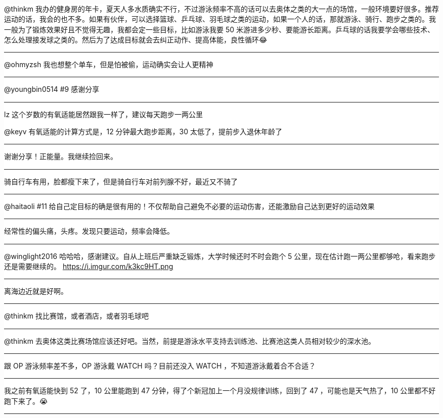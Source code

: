 @thinkm 我办的健身房的年卡，夏天人多水质确实不行，不过游泳频率不高的话可以去奥体之类的大一点的场馆，一般环境要好很多。推荐运动的话，我会的也不多。如果有伙伴，可以选择篮球、乒乓球、羽毛球之类的运动，如果一个人的话，那就游泳、骑行、跑步之类的。我一般为了锻炼效果好且不觉得无趣，我都会定一些目标，比如游泳我要 50 米游进多少秒、要能游长距离。乒乓球的话我要学会哪些技术、怎么处理接发球之类的。然后为了达成目标就会去纠正动作、提高体能，良性循环😂

---------------------------------------------------

@ohmyzsh 我也想整个单车，但是怕被偷，运动确实会让人更精神

---------------------------------------------------

@youngbin0514 #9 感谢分享

---------------------------------------------------

lz 这个岁数的有氧适能居然跟我一样了，建议每天跑步一两公里


@keyv 有氧适能的计算方式是，12 分钟最大跑步距离，30 太低了，提前步入退休年龄了

---------------------------------------------------

谢谢分享！正能量。我继续捡回来。

---------------------------------------------------

骑自行车有用，脸都瘦下来了，但是骑自行车对前列腺不好，最近又不骑了

---------------------------------------------------

@haitaoli #11 给自己定目标的确是很有用的！不仅帮助自己避免不必要的运动伤害，还能激励自己达到更好的运动效果

---------------------------------------------------

经常性的偏头痛，头疼。发现只要运动，频率会降低。

---------------------------------------------------

@winglight2016 哈哈哈，感谢建议。自从上班后严重缺乏锻炼，大学时候还时不时会跑个 5 公里，现在估计跑一两公里都够呛，看来跑步还是需要继续的。 
https://i.imgur.com/k3kc9HT.png

---------------------------------------------------

离海边近就是好啊。

---------------------------------------------------

@thinkm 找比赛馆，或者酒店，或者羽毛球吧

---------------------------------------------------

@thinkm 去奥体这类比赛场馆应该还好吧。当然，前提是游泳水平支持去训练池、比赛池这类人员相对较少的深水池。

---------------------------------------------------

跟 OP 游泳频率差不多，OP 游泳戴 WATCH 吗？目前还没入 WATCH ，不知道游泳戴着合不合适？

---------------------------------------------------

我之前有氧适能快到 52 了，10 公里能跑到 47 分钟，得了个新冠加上一个月没规律训练，回到了 47 ，可能也是天气热了，10 公里都不好跑下来了。😭

---------------------------------------------------

